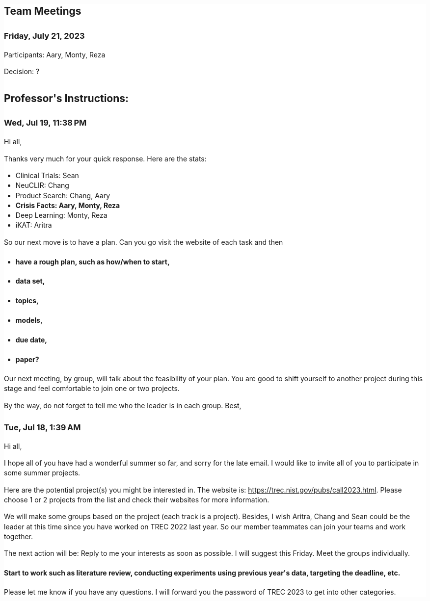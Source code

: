 ## Team Meetings
### Friday, July 21, 2023
Participants: Aary, Monty, Reza

Decision: ?

## Professor's Instructions:
### Wed, Jul 19, 11:38 PM

Hi all,

Thanks very much for your quick response. Here are the stats:

- Clinical Trials: Sean
- NeuCLIR: Chang
- Product Search: Chang, Aary
- <b> Crisis Facts: Aary, Monty, Reza </b>
- Deep Learning: Monty, Reza
- iKAT: Aritra

So our next move is to have a plan. Can you go visit the website of each task and then 
- #### have a rough plan, such as how/when to start,
- #### data set,
- #### topics,
- #### models,
- #### due date,
- #### paper?

Our next meeting, by group, will talk about the feasibility of your plan. You are good to shift yourself to another project during this stage and feel comfortable to join one or two projects. 

By the way, do not forget to tell me who the leader is in each group. Best,

### Tue, Jul 18, 1:39 AM

Hi all,

I hope all of you have had a wonderful summer so far, and sorry for the late email. I would like to invite all of you to participate in some summer projects. 

Here are the potential project(s) you might be interested in. The website is: https://trec.nist.gov/pubs/call2023.html. Please choose 1 or 2 projects from the list and check their websites for more information.

We will make some groups based on the project (each track is a project). Besides, I wish Aritra, Chang and Sean could be the leader at this time since you have worked on TREC 2022 last year. So our member teammates can join your teams and work together. 

The next action will be:
Reply to me your interests as soon as possible. I will suggest this Friday.
Meet the groups individually.
#### Start to work such as literature review, conducting experiments using previous year's data, targeting the deadline, etc.
Please let me know if you have any questions. I will forward you the password of TREC 2023 to get into other categories.
